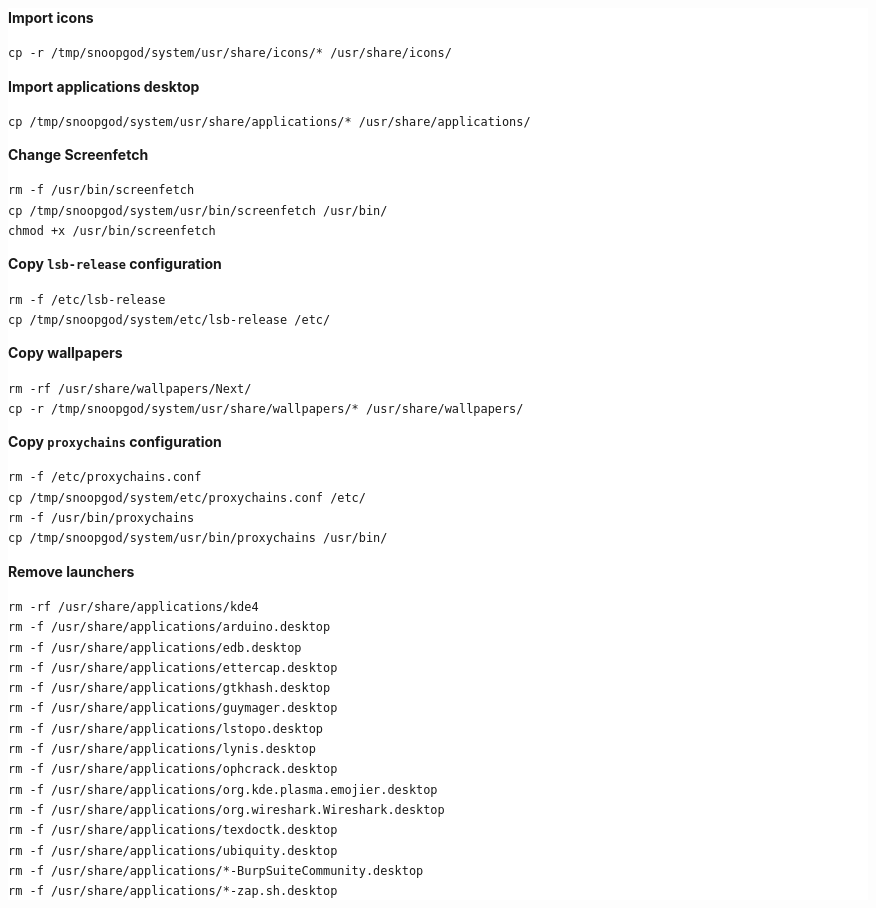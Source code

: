 **Import icons**

```shell
cp -r /tmp/snoopgod/system/usr/share/icons/* /usr/share/icons/
```

**Import applications desktop**

```shell
cp /tmp/snoopgod/system/usr/share/applications/* /usr/share/applications/
```

**Change Screenfetch**

```shell
rm -f /usr/bin/screenfetch
cp /tmp/snoopgod/system/usr/bin/screenfetch /usr/bin/
chmod +x /usr/bin/screenfetch
```

**Copy `lsb-release` configuration**

```shell
rm -f /etc/lsb-release
cp /tmp/snoopgod/system/etc/lsb-release /etc/
```

**Copy wallpapers**

```shell
rm -rf /usr/share/wallpapers/Next/
cp -r /tmp/snoopgod/system/usr/share/wallpapers/* /usr/share/wallpapers/
```

**Copy `proxychains` configuration**

```shell
rm -f /etc/proxychains.conf
cp /tmp/snoopgod/system/etc/proxychains.conf /etc/
rm -f /usr/bin/proxychains
cp /tmp/snoopgod/system/usr/bin/proxychains /usr/bin/
```

**Remove launchers**

```shell
rm -rf /usr/share/applications/kde4
rm -f /usr/share/applications/arduino.desktop
rm -f /usr/share/applications/edb.desktop
rm -f /usr/share/applications/ettercap.desktop
rm -f /usr/share/applications/gtkhash.desktop
rm -f /usr/share/applications/guymager.desktop
rm -f /usr/share/applications/lstopo.desktop
rm -f /usr/share/applications/lynis.desktop
rm -f /usr/share/applications/ophcrack.desktop
rm -f /usr/share/applications/org.kde.plasma.emojier.desktop
rm -f /usr/share/applications/org.wireshark.Wireshark.desktop
rm -f /usr/share/applications/texdoctk.desktop
rm -f /usr/share/applications/ubiquity.desktop
rm -f /usr/share/applications/*-BurpSuiteCommunity.desktop
rm -f /usr/share/applications/*-zap.sh.desktop
```
